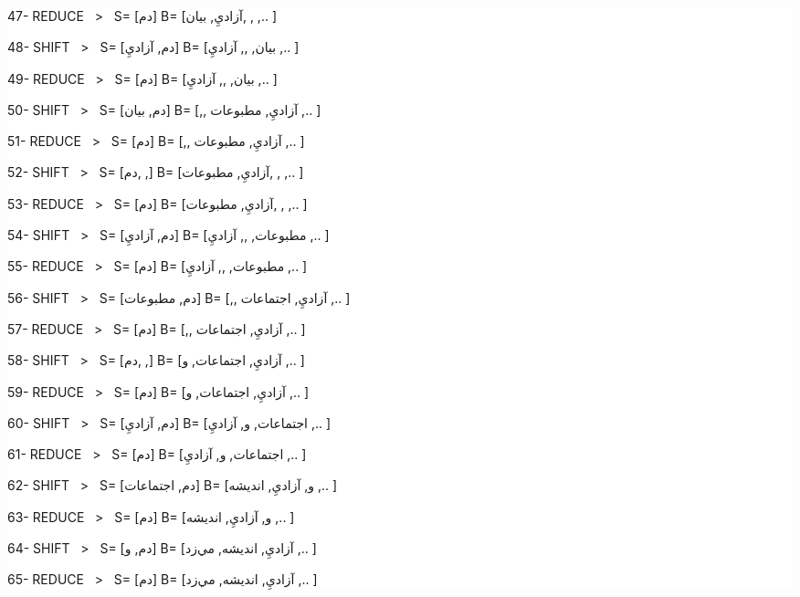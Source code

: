 
47- REDUCE&nbsp;&nbsp;&nbsp;>&nbsp;&nbsp;&nbsp;S= [دم]   B= [آزاديِ, بيان, , ,.. ]



48- SHIFT&nbsp;&nbsp;&nbsp;>&nbsp;&nbsp;&nbsp;S= [دم, آزاديِ]   B= [بيان, ,, آزاديِ ,.. ]



49- REDUCE&nbsp;&nbsp;&nbsp;>&nbsp;&nbsp;&nbsp;S= [دم]   B= [بيان, ,, آزاديِ ,.. ]



50- SHIFT&nbsp;&nbsp;&nbsp;>&nbsp;&nbsp;&nbsp;S= [دم, بيان]   B= [,, آزاديِ, مطبوعات ,.. ]



51- REDUCE&nbsp;&nbsp;&nbsp;>&nbsp;&nbsp;&nbsp;S= [دم]   B= [,, آزاديِ, مطبوعات ,.. ]



52- SHIFT&nbsp;&nbsp;&nbsp;>&nbsp;&nbsp;&nbsp;S= [دم, ,]   B= [آزاديِ, مطبوعات, , ,.. ]



53- REDUCE&nbsp;&nbsp;&nbsp;>&nbsp;&nbsp;&nbsp;S= [دم]   B= [آزاديِ, مطبوعات, , ,.. ]



54- SHIFT&nbsp;&nbsp;&nbsp;>&nbsp;&nbsp;&nbsp;S= [دم, آزاديِ]   B= [مطبوعات, ,, آزاديِ ,.. ]



55- REDUCE&nbsp;&nbsp;&nbsp;>&nbsp;&nbsp;&nbsp;S= [دم]   B= [مطبوعات, ,, آزاديِ ,.. ]



56- SHIFT&nbsp;&nbsp;&nbsp;>&nbsp;&nbsp;&nbsp;S= [دم, مطبوعات]   B= [,, آزاديِ, اجتماعات ,.. ]



57- REDUCE&nbsp;&nbsp;&nbsp;>&nbsp;&nbsp;&nbsp;S= [دم]   B= [,, آزاديِ, اجتماعات ,.. ]



58- SHIFT&nbsp;&nbsp;&nbsp;>&nbsp;&nbsp;&nbsp;S= [دم, ,]   B= [آزاديِ, اجتماعات, و ,.. ]



59- REDUCE&nbsp;&nbsp;&nbsp;>&nbsp;&nbsp;&nbsp;S= [دم]   B= [آزاديِ, اجتماعات, و ,.. ]



60- SHIFT&nbsp;&nbsp;&nbsp;>&nbsp;&nbsp;&nbsp;S= [دم, آزاديِ]   B= [اجتماعات, و, آزاديِ ,.. ]



61- REDUCE&nbsp;&nbsp;&nbsp;>&nbsp;&nbsp;&nbsp;S= [دم]   B= [اجتماعات, و, آزاديِ ,.. ]



62- SHIFT&nbsp;&nbsp;&nbsp;>&nbsp;&nbsp;&nbsp;S= [دم, اجتماعات]   B= [و, آزاديِ, انديشه ,.. ]



63- REDUCE&nbsp;&nbsp;&nbsp;>&nbsp;&nbsp;&nbsp;S= [دم]   B= [و, آزاديِ, انديشه ,.. ]



64- SHIFT&nbsp;&nbsp;&nbsp;>&nbsp;&nbsp;&nbsp;S= [دم, و]   B= [آزاديِ, انديشه, مي‌زد ,.. ]



65- REDUCE&nbsp;&nbsp;&nbsp;>&nbsp;&nbsp;&nbsp;S= [دم]   B= [آزاديِ, انديشه, مي‌زد ,.. ]


